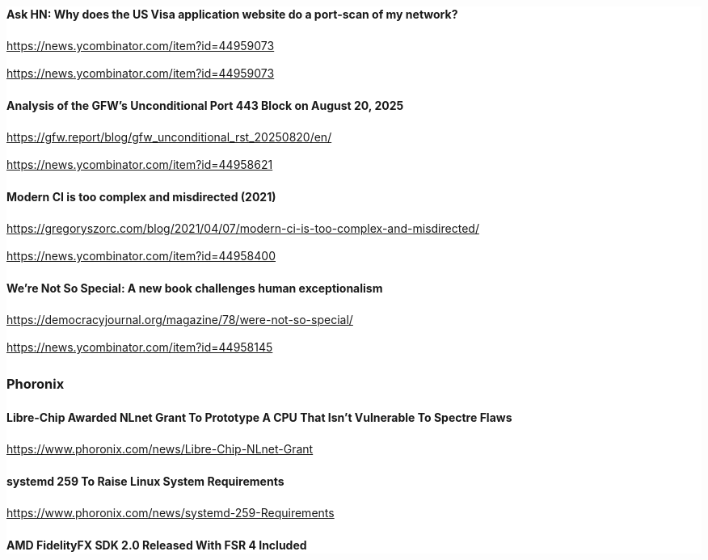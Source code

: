 </div>

<div class="minipage">

#### Ask HN: Why does the US Visa application website do a port-scan of my network?

<span style="color: blue!80!green"><https://news.ycombinator.com/item?id=44959073></span>

<span style="color: black!50"><https://news.ycombinator.com/item?id=44959073></span>

</div>

<div class="minipage">

#### Analysis of the GFW’s Unconditional Port 443 Block on August 20, 2025

<span style="color: blue!80!green"><https://gfw.report/blog/gfw_unconditional_rst_20250820/en/></span>

<span style="color: black!50"><https://news.ycombinator.com/item?id=44958621></span>

</div>

<div class="minipage">

#### Modern CI is too complex and misdirected (2021)

<span style="color: blue!80!green"><https://gregoryszorc.com/blog/2021/04/07/modern-ci-is-too-complex-and-misdirected/></span>

<span style="color: black!50"><https://news.ycombinator.com/item?id=44958400></span>

</div>

<div class="minipage">

#### We’re Not So Special: A new book challenges human exceptionalism

<span style="color: blue!80!green"><https://democracyjournal.org/magazine/78/were-not-so-special/></span>

<span style="color: black!50"><https://news.ycombinator.com/item?id=44958145></span>

</div>

### Phoronix

#### Libre-Chip Awarded NLnet Grant To Prototype A CPU That Isn’t Vulnerable To Spectre Flaws

<span style="color: blue!80!green"><https://www.phoronix.com/news/Libre-Chip-NLnet-Grant></span>

#### systemd 259 To Raise Linux System Requirements

<span style="color: blue!80!green"><https://www.phoronix.com/news/systemd-259-Requirements></span>

#### AMD FidelityFX SDK 2.0 Released With FSR 4 Included
